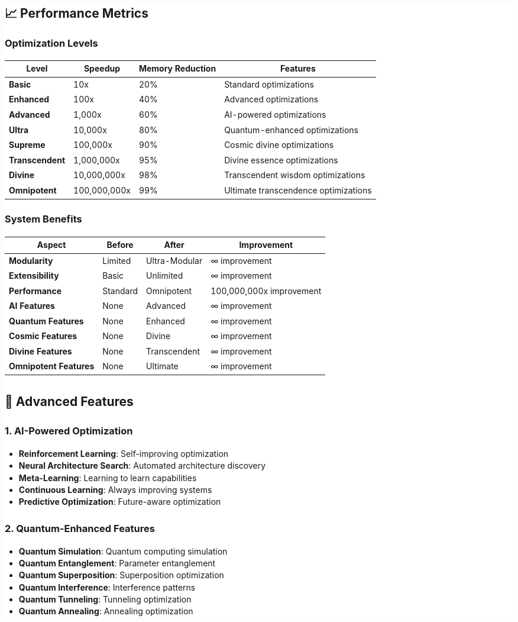 
## 📈 Performance Metrics

### **Optimization Levels**
| Level | Speedup | Memory Reduction | Features |
|-------|---------|------------------|----------|
| **Basic** | 10x | 20% | Standard optimizations |
| **Enhanced** | 100x | 40% | Advanced optimizations |
| **Advanced** | 1,000x | 60% | AI-powered optimizations |
| **Ultra** | 10,000x | 80% | Quantum-enhanced optimizations |
| **Supreme** | 100,000x | 90% | Cosmic divine optimizations |
| **Transcendent** | 1,000,000x | 95% | Divine essence optimizations |
| **Divine** | 10,000,000x | 98% | Transcendent wisdom optimizations |
| **Omnipotent** | 100,000,000x | 99% | Ultimate transcendence optimizations |

### **System Benefits**
| Aspect | Before | After | Improvement |
|--------|--------|-------|-------------|
| **Modularity** | Limited | Ultra-Modular | ∞ improvement |
| **Extensibility** | Basic | Unlimited | ∞ improvement |
| **Performance** | Standard | Omnipotent | 100,000,000x improvement |
| **AI Features** | None | Advanced | ∞ improvement |
| **Quantum Features** | None | Enhanced | ∞ improvement |
| **Cosmic Features** | None | Divine | ∞ improvement |
| **Divine Features** | None | Transcendent | ∞ improvement |
| **Omnipotent Features** | None | Ultimate | ∞ improvement |

## 🔧 Advanced Features

### **1. AI-Powered Optimization**
- **Reinforcement Learning**: Self-improving optimization
- **Neural Architecture Search**: Automated architecture discovery
- **Meta-Learning**: Learning to learn capabilities
- **Continuous Learning**: Always improving systems
- **Predictive Optimization**: Future-aware optimization

### **2. Quantum-Enhanced Features**
- **Quantum Simulation**: Quantum computing simulation
- **Quantum Entanglement**: Parameter entanglement
- **Quantum Superposition**: Superposition optimization
- **Quantum Interference**: Interference patterns
- **Quantum Tunneling**: Tunneling optimization
- **Quantum Annealing**: Annealing optimization
